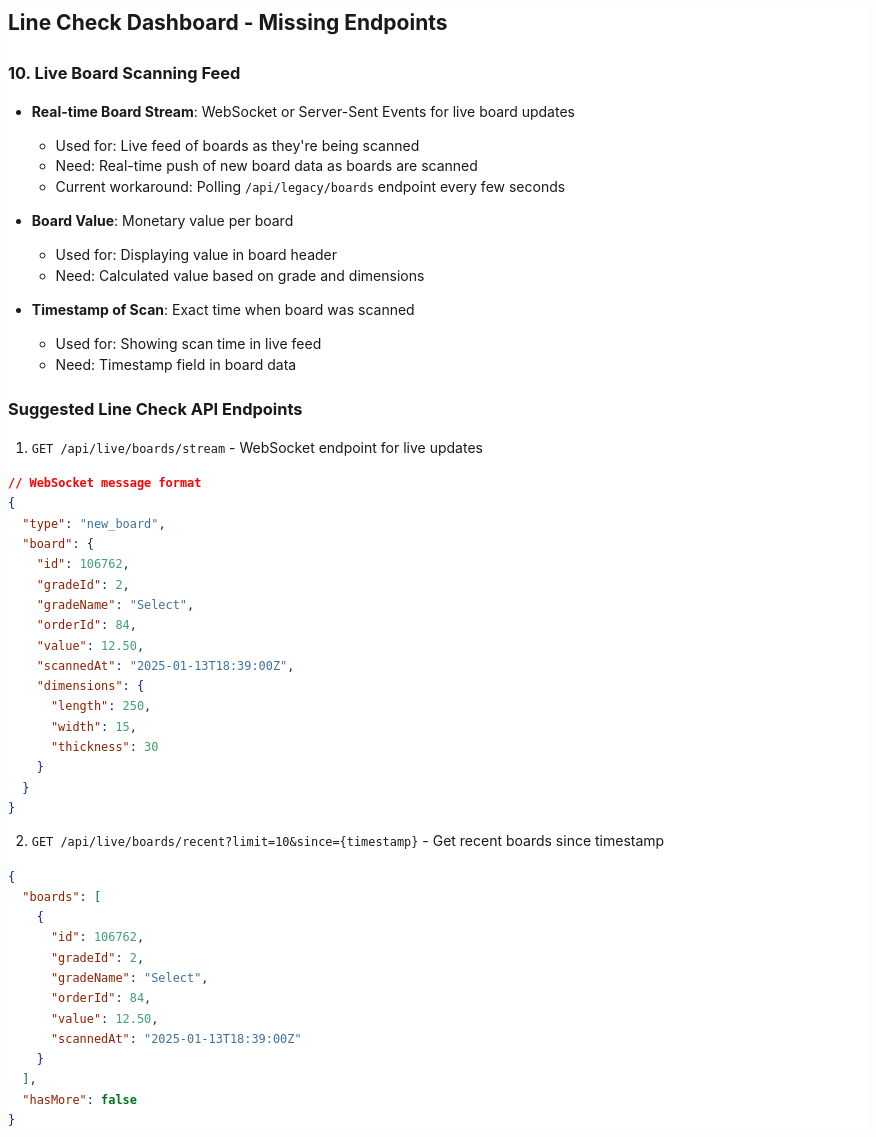 ## Line Check Dashboard - Missing Endpoints

### 10. Live Board Scanning Feed
- **Real-time Board Stream**: WebSocket or Server-Sent Events for live board updates
  - Used for: Live feed of boards as they're being scanned
  - Need: Real-time push of new board data as boards are scanned
  - Current workaround: Polling `/api/legacy/boards` endpoint every few seconds

- **Board Value**: Monetary value per board
  - Used for: Displaying value in board header
  - Need: Calculated value based on grade and dimensions

- **Timestamp of Scan**: Exact time when board was scanned
  - Used for: Showing scan time in live feed
  - Need: Timestamp field in board data

### Suggested Line Check API Endpoints

1. `GET /api/live/boards/stream` - WebSocket endpoint for live updates
```json
// WebSocket message format
{
  "type": "new_board",
  "board": {
    "id": 106762,
    "gradeId": 2,
    "gradeName": "Select",
    "orderId": 84,
    "value": 12.50,
    "scannedAt": "2025-01-13T18:39:00Z",
    "dimensions": {
      "length": 250,
      "width": 15,
      "thickness": 30
    }
  }
}
```

2. `GET /api/live/boards/recent?limit=10&since={timestamp}` - Get recent boards since timestamp
```json
{
  "boards": [
    {
      "id": 106762,
      "gradeId": 2,
      "gradeName": "Select",
      "orderId": 84,
      "value": 12.50,
      "scannedAt": "2025-01-13T18:39:00Z"
    }
  ],
  "hasMore": false
}
```

